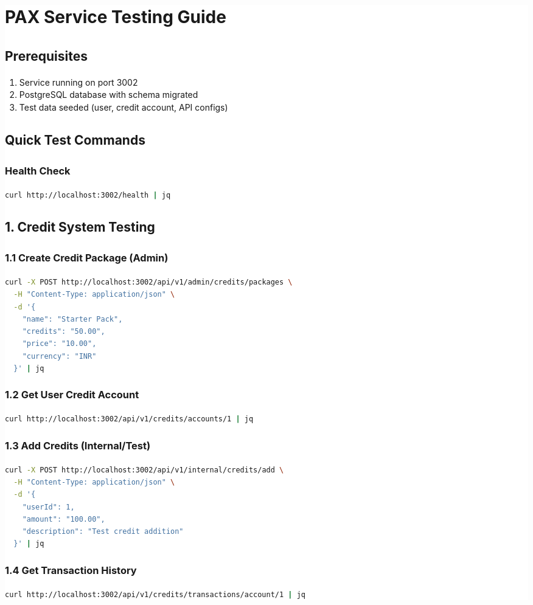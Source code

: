 # PAX Service Testing Guide

## Prerequisites

1. Service running on port 3002
2. PostgreSQL database with schema migrated
3. Test data seeded (user, credit account, API configs)

## Quick Test Commands

### Health Check
```bash
curl http://localhost:3002/health | jq
```

## 1. Credit System Testing

### 1.1 Create Credit Package (Admin)
```bash
curl -X POST http://localhost:3002/api/v1/admin/credits/packages \
  -H "Content-Type: application/json" \
  -d '{
    "name": "Starter Pack",
    "credits": "50.00",
    "price": "10.00",
    "currency": "INR"
  }' | jq
```

### 1.2 Get User Credit Account
```bash
curl http://localhost:3002/api/v1/credits/accounts/1 | jq
```

### 1.3 Add Credits (Internal/Test)
```bash
curl -X POST http://localhost:3002/api/v1/internal/credits/add \
  -H "Content-Type: application/json" \
  -d '{
    "userId": 1,
    "amount": "100.00",
    "description": "Test credit addition"
  }' | jq
```

### 1.4 Get Transaction History
```bash
curl http://localhost:3002/api/v1/credits/transactions/account/1 | jq
```
